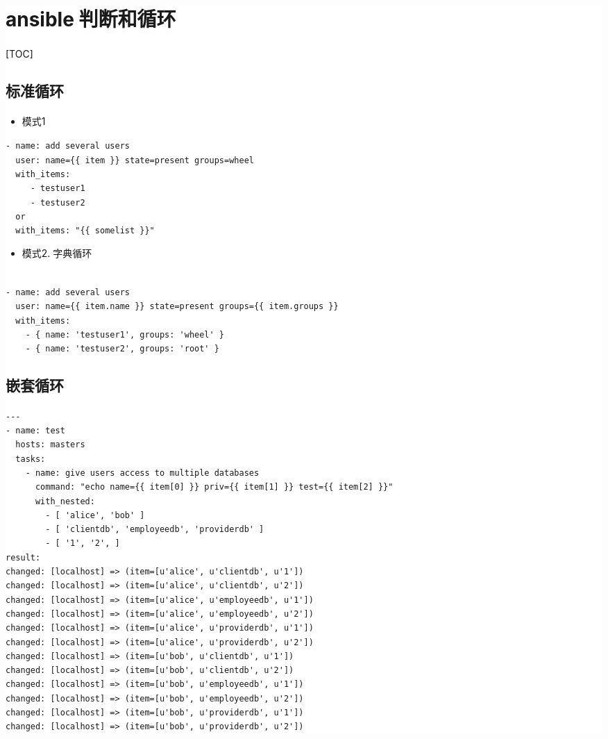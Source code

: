 # ansible 判断和循环

[TOC]

## **标准循环**

- 模式1
```
- name: add several users
  user: name={{ item }} state=present groups=wheel
  with_items:
     - testuser1
     - testuser2
  or
  with_items: "{{ somelist }}"
```

- 模式2. 字典循环
```

- name: add several users
  user: name={{ item.name }} state=present groups={{ item.groups }}
  with_items:
    - { name: 'testuser1', groups: 'wheel' }
    - { name: 'testuser2', groups: 'root' }
```

## **嵌套循环**


```
---
- name: test
  hosts: masters
  tasks:
    - name: give users access to multiple databases
      command: "echo name={{ item[0] }} priv={{ item[1] }} test={{ item[2] }}"
      with_nested:
        - [ 'alice', 'bob' ]
        - [ 'clientdb', 'employeedb', 'providerdb' ]
        - [ '1', '2', ]
result:
changed: [localhost] => (item=[u'alice', u'clientdb', u'1'])
changed: [localhost] => (item=[u'alice', u'clientdb', u'2'])
changed: [localhost] => (item=[u'alice', u'employeedb', u'1'])
changed: [localhost] => (item=[u'alice', u'employeedb', u'2'])
changed: [localhost] => (item=[u'alice', u'providerdb', u'1'])
changed: [localhost] => (item=[u'alice', u'providerdb', u'2'])
changed: [localhost] => (item=[u'bob', u'clientdb', u'1'])
changed: [localhost] => (item=[u'bob', u'clientdb', u'2'])
changed: [localhost] => (item=[u'bob', u'employeedb', u'1'])
changed: [localhost] => (item=[u'bob', u'employeedb', u'2'])
changed: [localhost] => (item=[u'bob', u'providerdb', u'1'])
changed: [localhost] => (item=[u'bob', u'providerdb', u'2'])
```
